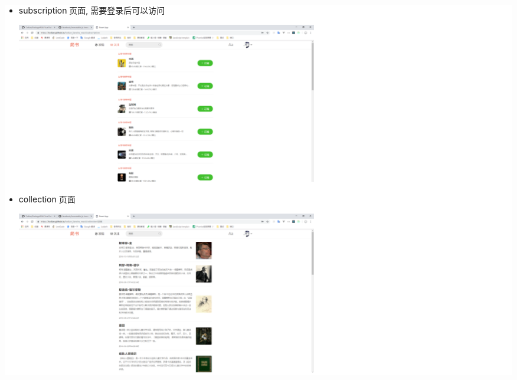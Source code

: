* subscription 页面, 需要登录后可以访问<br>

  <img src="./README_IMG/20181025131856.png" width=500/> <br>

* collection 页面<br>

  <img src="./README_IMG/20181025132025.png" width=500/> <br>

